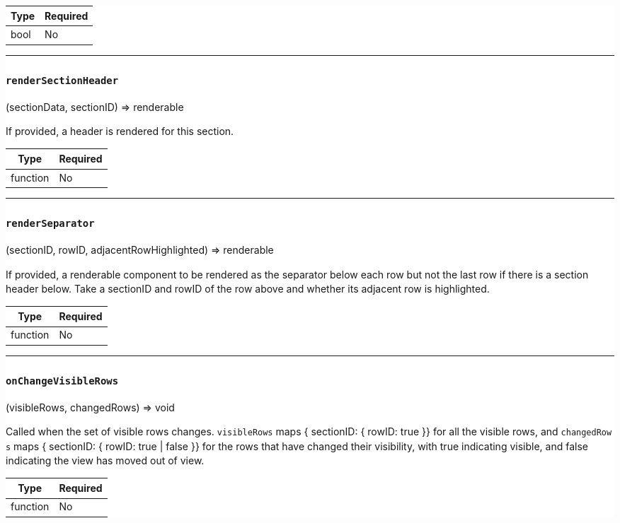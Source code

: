 | Type | Required |
| - | - |
| bool | No |




---

### `renderSectionHeader`

(sectionData, sectionID) => renderable

If provided, a header is rendered for this section.

| Type | Required |
| - | - |
| function | No |




---

### `renderSeparator`

(sectionID, rowID, adjacentRowHighlighted) => renderable

If provided, a renderable component to be rendered as the separator
below each row but not the last row if there is a section header below.
Take a sectionID and rowID of the row above and whether its adjacent row
is highlighted.

| Type | Required |
| - | - |
| function | No |




---

### `onChangeVisibleRows`

(visibleRows, changedRows) => void

Called when the set of visible rows changes. `visibleRows` maps
{ sectionID: { rowID: true }} for all the visible rows, and
`changedRows` maps { sectionID: { rowID: true | false }} for the rows
that have changed their visibility, with true indicating visible, and
false indicating the view has moved out of view.

| Type | Required |
| - | - |
| function | No |
